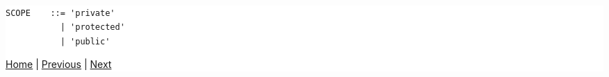 ```
SCOPE    ::= 'private'
           | 'protected'
           | 'public'
```

[Home](README.md) | [Previous](exceptions.md) | [Next](extapi.md)